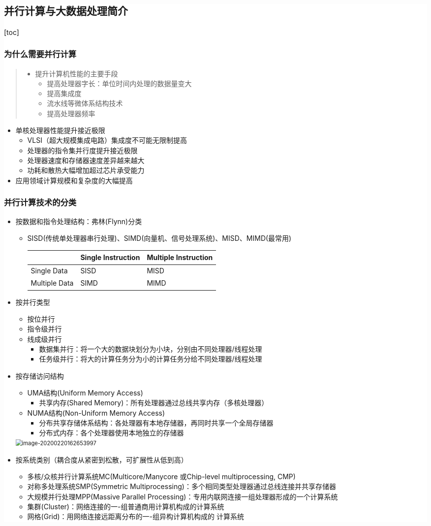 ## 并行计算与大数据处理简介

[toc]

### 为什么需要并行计算

> + 提升计算机性能的主要手段
>   + 提高处理器字长：单位时间内处理的数据量变大
>   + 提高集成度
>   + 流水线等微体系结构技术
>   + 提高处理器频率
+ 单核处理器性能提升接近极限
  + VLSI（超大规模集成电路）集成度不可能无限制提高
  + 处理器的指令集并行度提升接近极限
  + 处理器速度和存储器速度差异越来越大
  + 功耗和散热大幅增加超过芯片承受能力
+ 应用领域计算规模和复杂度的大幅提高

### 并行计算技术的分类

+ 按数据和指令处理结构：弗林(Flynn)分类

  + SISD(传统单处理器串行处理)、SIMD(向量机、信号处理系统)、MISD、MIMD(最常用)

    |               | Single Instruction | Multiple Instruction |
    | ------------- | ------------------ | -------------------- |
    | Single Data   | SISD               | MISD                 |
    | Multiple Data | SIMD               | MIMD                 |

+ 按并行类型

  + 按位并行
  + 指令级并行
  + 线成级并行
    + 数据集并行：将一个大的数据块划分为小块，分别由不同处理器/线程处理
    + 任务级并行：将大的计算任务分为小的计算任务分给不同处理器/线程处理

+ 按存储访问结构
  + UMA结构(Uniform Memory Access)
    + 共享内存(Shared Memory)：所有处理器通过总线共享内存（多核处理器）
  + NUMA结构(Non-Uniform Memory Access)
      + 分布共享存储体系结构：各处理器有本地存储器，再同时共享一个全局存储器
      + 分布式内存：各个处理器使用本地独立的存储器
  
  <img src="C:\Users\lenovo\AppData\Roaming\Typora\typora-user-images\image-20200220162653997.png" alt="image-20200220162653997" style="zoom: 80%;" />
  
+ 按系统类别（耦合度从紧密到松散，可扩展性从低到高）

  + 多核/众核并行计算系统MC(Multicore/Manycore 或Chip-level multiprocessing, CMP)
  + 对称多处理系统SMP(Symmetric Multiprocessing)：多个相同类型处理器通过总线连接并共享存储器
  + 大规模并行处理MPP(Massive Parallel Processing)：专用内联网连接一组处理器形成的一个计算系统
  + 集群(Cluster)：网络连接的一-组普通商用计算机构成的计算系统
  + 网格(Grid)：用网络连接远距离分布的一-组异构计算机构成的
  计算系统
  
